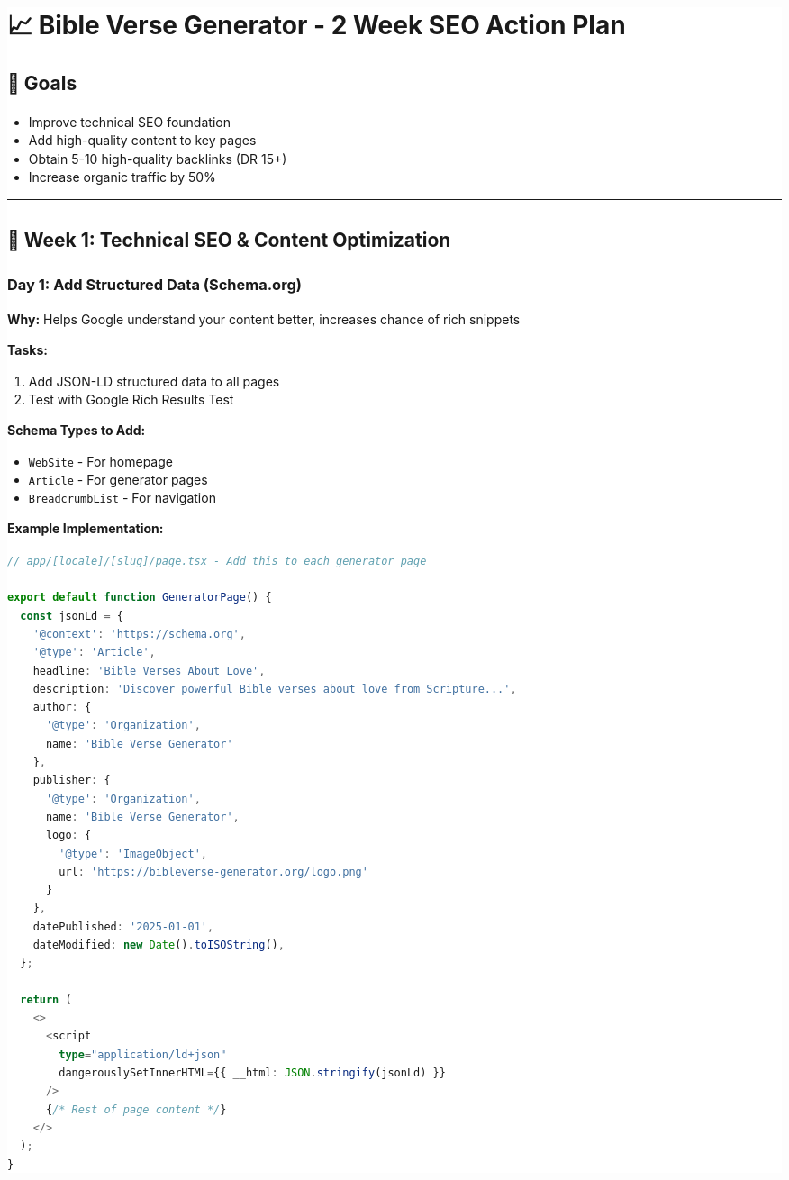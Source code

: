 # 📈 Bible Verse Generator - 2 Week SEO Action Plan

## 🎯 Goals
- Improve technical SEO foundation
- Add high-quality content to key pages
- Obtain 5-10 high-quality backlinks (DR 15+)
- Increase organic traffic by 50%

---

## 📅 Week 1: Technical SEO & Content Optimization

### Day 1: Add Structured Data (Schema.org)

**Why:** Helps Google understand your content better, increases chance of rich snippets

**Tasks:**
1. Add JSON-LD structured data to all pages
2. Test with Google Rich Results Test

**Schema Types to Add:**
- `WebSite` - For homepage
- `Article` - For generator pages
- `BreadcrumbList` - For navigation

**Example Implementation:**

```typescript
// app/[locale]/[slug]/page.tsx - Add this to each generator page

export default function GeneratorPage() {
  const jsonLd = {
    '@context': 'https://schema.org',
    '@type': 'Article',
    headline: 'Bible Verses About Love',
    description: 'Discover powerful Bible verses about love from Scripture...',
    author: {
      '@type': 'Organization',
      name: 'Bible Verse Generator'
    },
    publisher: {
      '@type': 'Organization',
      name: 'Bible Verse Generator',
      logo: {
        '@type': 'ImageObject',
        url: 'https://bibleverse-generator.org/logo.png'
      }
    },
    datePublished: '2025-01-01',
    dateModified: new Date().toISOString(),
  };

  return (
    <>
      <script
        type="application/ld+json"
        dangerouslySetInnerHTML={{ __html: JSON.stringify(jsonLd) }}
      />
      {/* Rest of page content */}
    </>
  );
}
```
